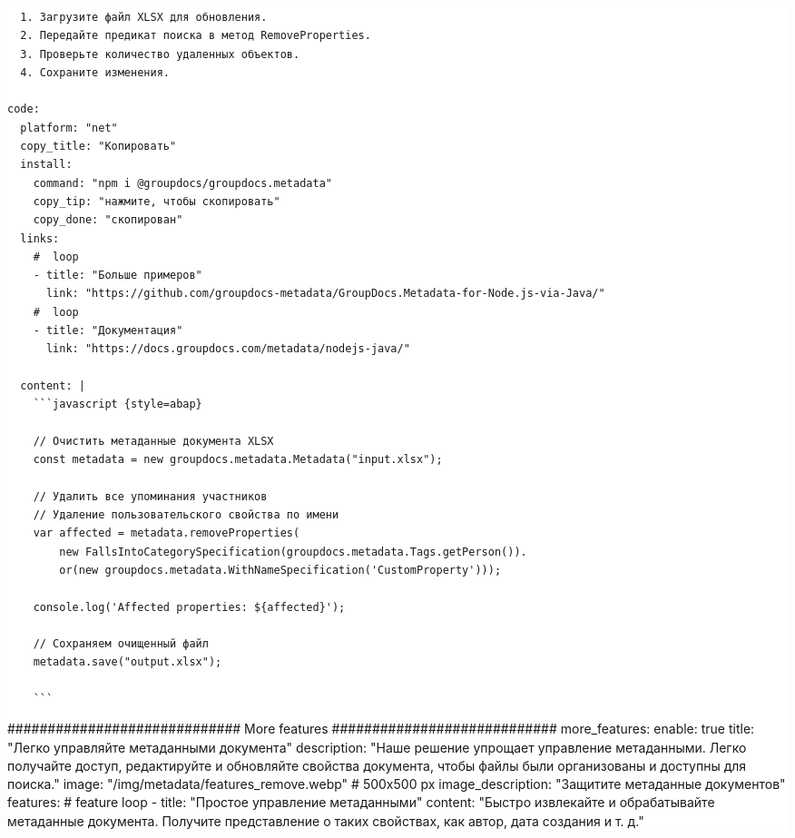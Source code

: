       1. Загрузите файл XLSX для обновления.
      2. Передайте предикат поиска в метод RemoveProperties.
      3. Проверьте количество удаленных объектов.
      4. Сохраните изменения.
   
    code:
      platform: "net"
      copy_title: "Копировать"
      install:
        command: "npm i @groupdocs/groupdocs.metadata"
        copy_tip: "нажмите, чтобы скопировать"
        copy_done: "скопирован"
      links:
        #  loop
        - title: "Больше примеров"
          link: "https://github.com/groupdocs-metadata/GroupDocs.Metadata-for-Node.js-via-Java/"
        #  loop
        - title: "Документация"
          link: "https://docs.groupdocs.com/metadata/nodejs-java/"
          
      content: |
        ```javascript {style=abap}

        // Очистить метаданные документа XLSX
        const metadata = new groupdocs.metadata.Metadata("input.xlsx");

        // Удалить все упоминания участников
        // Удаление пользовательского свойства по имени
        var affected = metadata.removeProperties(
            new FallsIntoCategorySpecification(groupdocs.metadata.Tags.getPerson()).
            or(new groupdocs.metadata.WithNameSpecification('CustomProperty')));
            
        console.log('Affected properties: ${affected}');
            
        // Сохраняем очищенный файл
        metadata.save("output.xlsx");
        
        ```            

############################# More features ############################
more_features:
  enable: true
  title: "Легко управляйте метаданными документа"
  description: "Наше решение упрощает управление метаданными. Легко получайте доступ, редактируйте и обновляйте свойства документа, чтобы файлы были организованы и доступны для поиска."
  image: "/img/metadata/features_remove.webp" # 500x500 px
  image_description: "Защитите метаданные документов"
  features:
    # feature loop
    - title: "Простое управление метаданными"
      content: "Быстро извлекайте и обрабатывайте метаданные документа. Получите представление о таких свойствах, как автор, дата создания и т. д."
